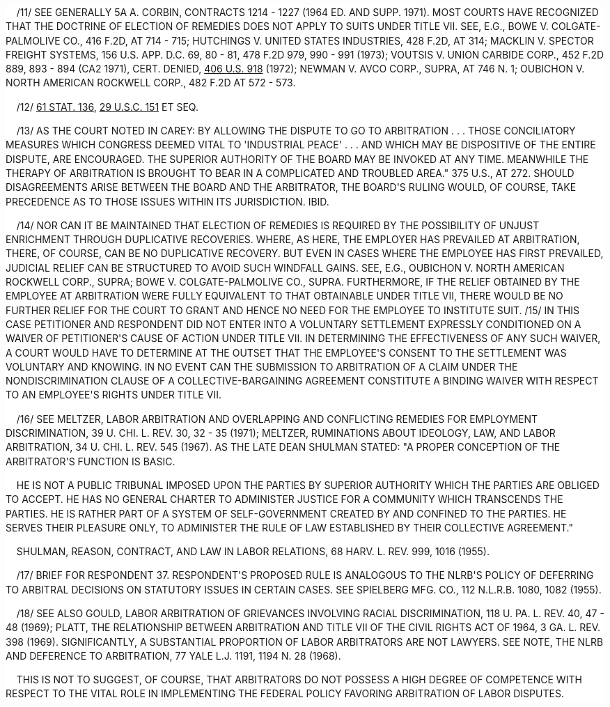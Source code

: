     /11/  SEE GENERALLY 5A A. CORBIN, CONTRACTS 1214 - 1227 (1964 ED. AND SUPP. 1971).  MOST COURTS HAVE RECOGNIZED THAT THE DOCTRINE OF ELECTION OF REMEDIES DOES NOT APPLY TO SUITS UNDER TITLE VII.  SEE, E.G., BOWE V. COLGATE-PALMOLIVE CO., 416 F.2D, AT 714 - 715; HUTCHINGS V. UNITED STATES INDUSTRIES, 428 F.2D, AT 314; MACKLIN V. SPECTOR FREIGHT SYSTEMS, 156 U.S. APP. D.C. 69, 80 - 81, 478 F.2D 979, 990 - 991 (1973); VOUTSIS V. UNION CARBIDE CORP., 452 F.2D 889, 893 - 894 (CA2 1971), CERT. DENIED, [406 U.S. 918][/us/courts/scotus/usReporter/406/918] (1972); NEWMAN V. AVCO CORP., SUPRA, AT 746 N. 1; OUBICHON V. NORTH AMERICAN ROCKWELL CORP., 482 F.2D AT 572 - 573.

    /12/  [61 STAT. 136][/us/stat/61/136], [29 U.S.C. 151][/us/usc/t29/s151] ET SEQ.

    /13/  AS THE COURT NOTED IN CAREY:  BY ALLOWING THE DISPUTE TO GO TO ARBITRATION . . . THOSE CONCILIATORY MEASURES WHICH CONGRESS DEEMED VITAL TO 'INDUSTRIAL PEACE' . . . AND WHICH MAY BE DISPOSITIVE OF THE ENTIRE DISPUTE, ARE ENCOURAGED.  THE SUPERIOR AUTHORITY OF THE BOARD MAY BE INVOKED AT ANY TIME.  MEANWHILE THE THERAPY OF ARBITRATION IS BROUGHT TO BEAR IN A COMPLICATED AND TROUBLED AREA."  375 U.S., AT 272.  SHOULD DISAGREEMENTS ARISE BETWEEN THE BOARD AND THE ARBITRATOR, THE BOARD'S RULING WOULD, OF COURSE, TAKE PRECEDENCE AS TO THOSE ISSUES WITHIN ITS JURISDICTION.  IBID.

    /14/  NOR CAN IT BE MAINTAINED THAT ELECTION OF REMEDIES IS REQUIRED BY THE POSSIBILITY OF UNJUST ENRICHMENT THROUGH DUPLICATIVE RECOVERIES.  WHERE, AS HERE, THE EMPLOYER HAS PREVAILED AT ARBITRATION, THERE, OF COURSE, CAN BE NO DUPLICATIVE RECOVERY.  BUT EVEN IN CASES WHERE THE EMPLOYEE HAS FIRST PREVAILED, JUDICIAL RELIEF CAN BE STRUCTURED TO AVOID SUCH WINDFALL GAINS.  SEE, E.G., OUBICHON V. NORTH AMERICAN ROCKWELL CORP., SUPRA; BOWE V. COLGATE-PALMOLIVE CO., SUPRA. FURTHERMORE, IF THE RELIEF OBTAINED BY THE EMPLOYEE AT ARBITRATION WERE FULLY EQUIVALENT TO THAT OBTAINABLE UNDER TITLE VII, THERE WOULD BE NO FURTHER RELIEF FOR THE COURT TO GRANT AND HENCE NO NEED FOR THE EMPLOYEE TO INSTITUTE SUIT.     /15/  IN THIS CASE PETITIONER AND RESPONDENT DID NOT ENTER INTO A VOLUNTARY SETTLEMENT EXPRESSLY CONDITIONED ON A WAIVER OF PETITIONER'S CAUSE OF ACTION UNDER TITLE VII.  IN DETERMINING THE EFFECTIVENESS OF ANY SUCH WAIVER, A COURT WOULD HAVE TO DETERMINE AT THE OUTSET THAT THE EMPLOYEE'S CONSENT TO THE SETTLEMENT WAS VOLUNTARY AND KNOWING.  IN NO EVENT CAN THE SUBMISSION TO ARBITRATION OF A CLAIM UNDER THE NONDISCRIMINATION CLAUSE OF A COLLECTIVE-BARGAINING AGREEMENT CONSTITUTE A BINDING WAIVER WITH RESPECT TO AN EMPLOYEE'S RIGHTS UNDER TITLE VII.

    /16/  SEE MELTZER, LABOR ARBITRATION AND OVERLAPPING AND CONFLICTING REMEDIES FOR EMPLOYMENT DISCRIMINATION, 39 U. CHI.  L. REV. 30, 32 - 35 (1971); MELTZER, RUMINATIONS ABOUT IDEOLOGY, LAW, AND LABOR ARBITRATION, 34 U. CHI.  L. REV. 545 (1967).  AS THE LATE DEAN SHULMAN STATED:  "A PROPER CONCEPTION OF THE ARBITRATOR'S FUNCTION IS BASIC.

    HE IS NOT A PUBLIC TRIBUNAL IMPOSED UPON THE PARTIES BY SUPERIOR AUTHORITY WHICH THE PARTIES ARE OBLIGED TO ACCEPT.  HE HAS NO GENERAL CHARTER TO ADMINISTER JUSTICE FOR A COMMUNITY WHICH TRANSCENDS THE PARTIES.  HE IS RATHER PART OF A SYSTEM OF SELF-GOVERNMENT CREATED BY AND CONFINED TO THE PARTIES.  HE SERVES THEIR PLEASURE ONLY, TO ADMINISTER THE RULE OF LAW ESTABLISHED BY THEIR COLLECTIVE AGREEMENT."

    SHULMAN, REASON, CONTRACT, AND LAW IN LABOR RELATIONS, 68 HARV. L. REV. 999, 1016 (1955).

    /17/  BRIEF FOR RESPONDENT 37.  RESPONDENT'S PROPOSED RULE IS ANALOGOUS TO THE NLRB'S POLICY OF DEFERRING TO ARBITRAL DECISIONS ON STATUTORY ISSUES IN CERTAIN CASES.  SEE SPIELBERG MFG. CO., 112 N.L.R.B. 1080, 1082 (1955).

    /18/  SEE ALSO GOULD, LABOR ARBITRATION OF GRIEVANCES INVOLVING RACIAL DISCRIMINATION, 118 U. PA. L. REV. 40, 47 - 48 (1969); PLATT, THE RELATIONSHIP BETWEEN ARBITRATION AND TITLE VII OF THE CIVIL RIGHTS ACT OF 1964, 3 GA. L. REV. 398 (1969).  SIGNIFICANTLY, A SUBSTANTIAL PROPORTION OF LABOR ARBITRATORS ARE NOT LAWYERS.  SEE NOTE, THE NLRB AND DEFERENCE TO ARBITRATION, 77 YALE L.J. 1191, 1194 N. 28 (1968).

    THIS IS NOT TO SUGGEST, OF COURSE, THAT ARBITRATORS DO NOT POSSESS A HIGH DEGREE OF COMPETENCE WITH RESPECT TO THE VITAL ROLE IN IMPLEMENTING THE FEDERAL POLICY FAVORING ARBITRATION OF LABOR DISPUTES.


[/us/courts/scotus/usReporter/415/36]: https://publicdocs.github.io/go/links?ns=uslm-x&ref=%2Fus%2Fcourts%2Fscotus%2FusReporter%2F415%2F36
[/us/stat/78/253]: https://publicdocs.github.io/go/links?ns=uslm&ref=%2Fus%2Fstat%2F78%2F253
[/us/usc/t42/s2000]: https://publicdocs.github.io/go/links?ns=uslm&ref=%2Fus%2Fusc%2Ft42%2Fs2000
[/us/usc/t42/s2000]: https://publicdocs.github.io/go/links?ns=uslm&ref=%2Fus%2Fusc%2Ft42%2Fs2000
[/us/usc/t42/s2000]: https://publicdocs.github.io/go/links?ns=uslm&ref=%2Fus%2Fusc%2Ft42%2Fs2000
[/us/courts/scotus/usReporter/410/925]: https://publicdocs.github.io/go/links?ns=uslm-x&ref=%2Fus%2Fcourts%2Fscotus%2FusReporter%2F410%2F925
[/us/usc/t42/s2000]: https://publicdocs.github.io/go/links?ns=uslm&ref=%2Fus%2Fusc%2Ft42%2Fs2000
[/us/courts/scotus/usReporter/411/792]: https://publicdocs.github.io/go/links?ns=uslm-x&ref=%2Fus%2Fcourts%2Fscotus%2FusReporter%2F411%2F792
[/us/courts/scotus/usReporter/401/424]: https://publicdocs.github.io/go/links?ns=uslm-x&ref=%2Fus%2Fcourts%2Fscotus%2FusReporter%2F401%2F424
[/us/stat/86/103]: https://publicdocs.github.io/go/links?ns=uslm&ref=%2Fus%2Fstat%2F86%2F103
[/us/usc/t42/s2000]: https://publicdocs.github.io/go/links?ns=uslm&ref=%2Fus%2Fusc%2Ft42%2Fs2000
[/us/usc/t42/s2000]: https://publicdocs.github.io/go/links?ns=uslm&ref=%2Fus%2Fusc%2Ft42%2Fs2000
[/us/courts/scotus/usReporter/390/400]: https://publicdocs.github.io/go/links?ns=uslm-x&ref=%2Fus%2Fcourts%2Fscotus%2FusReporter%2F390%2F400
[/us/courts/scotus/usReporter/353/448]: https://publicdocs.github.io/go/links?ns=uslm-x&ref=%2Fus%2Fcourts%2Fscotus%2FusReporter%2F353%2F448
[/us/courts/scotus/usReporter/398/235]: https://publicdocs.github.io/go/links?ns=uslm-x&ref=%2Fus%2Fcourts%2Fscotus%2FusReporter%2F398%2F235
[/us/courts/scotus/usReporter/414/368]: https://publicdocs.github.io/go/links?ns=uslm-x&ref=%2Fus%2Fcourts%2Fscotus%2FusReporter%2F414%2F368
[/us/usc/t42/s2000]: https://publicdocs.github.io/go/links?ns=uslm&ref=%2Fus%2Fusc%2Ft42%2Fs2000
[/us/usc/t42/s2000]: https://publicdocs.github.io/go/links?ns=uslm&ref=%2Fus%2Fusc%2Ft42%2Fs2000
[/us/usc/t42/s2000]: https://publicdocs.github.io/go/links?ns=uslm&ref=%2Fus%2Fusc%2Ft42%2Fs2000
[/us/usc/t42/s2000]: https://publicdocs.github.io/go/links?ns=uslm&ref=%2Fus%2Fusc%2Ft42%2Fs2000
[/us/usc/t42/s2000]: https://publicdocs.github.io/go/links?ns=uslm&ref=%2Fus%2Fusc%2Ft42%2Fs2000
[/us/usc/t42/s2000]: https://publicdocs.github.io/go/links?ns=uslm&ref=%2Fus%2Fusc%2Ft42%2Fs2000
[/us/courts/scotus/usReporter/375/261]: https://publicdocs.github.io/go/links?ns=uslm-x&ref=%2Fus%2Fcourts%2Fscotus%2FusReporter%2F375%2F261
[/us/courts/scotus/usReporter/371/195]: https://publicdocs.github.io/go/links?ns=uslm-x&ref=%2Fus%2Fcourts%2Fscotus%2FusReporter%2F371%2F195
[/us/courts/scotus/usReporter/350/270]: https://publicdocs.github.io/go/links?ns=uslm-x&ref=%2Fus%2Fcourts%2Fscotus%2FusReporter%2F350%2F270
[/us/courts/scotus/usReporter/398/235]: https://publicdocs.github.io/go/links?ns=uslm-x&ref=%2Fus%2Fcourts%2Fscotus%2FusReporter%2F398%2F235
[/us/courts/scotus/usReporter/346/427]: https://publicdocs.github.io/go/links?ns=uslm-x&ref=%2Fus%2Fcourts%2Fscotus%2FusReporter%2F346%2F427
[/us/courts/scotus/usReporter/321/332]: https://publicdocs.github.io/go/links?ns=uslm-x&ref=%2Fus%2Fcourts%2Fscotus%2FusReporter%2F321%2F332
[/us/courts/scotus/usReporter/363/593]: https://publicdocs.github.io/go/links?ns=uslm-x&ref=%2Fus%2Fcourts%2Fscotus%2FusReporter%2F363%2F593
[/us/courts/scotus/usReporter/400/351]: https://publicdocs.github.io/go/links?ns=uslm-x&ref=%2Fus%2Fcourts%2Fscotus%2FusReporter%2F400%2F351
[/us/courts/scotus/usReporter/363/574]: https://publicdocs.github.io/go/links?ns=uslm-x&ref=%2Fus%2Fcourts%2Fscotus%2FusReporter%2F363%2F574
[/us/courts/scotus/usReporter/350/198]: https://publicdocs.github.io/go/links?ns=uslm-x&ref=%2Fus%2Fcourts%2Fscotus%2FusReporter%2F350%2F198
[/us/courts/scotus/usReporter/402/689]: https://publicdocs.github.io/go/links?ns=uslm-x&ref=%2Fus%2Fcourts%2Fscotus%2FusReporter%2F402%2F689
[/us/courts/scotus/usReporter/363/564]: https://publicdocs.github.io/go/links?ns=uslm-x&ref=%2Fus%2Fcourts%2Fscotus%2FusReporter%2F363%2F564
[/us/courts/scotus/usReporter/363/574]: https://publicdocs.github.io/go/links?ns=uslm-x&ref=%2Fus%2Fcourts%2Fscotus%2FusReporter%2F363%2F574
[/us/courts/scotus/usReporter/363/593]: https://publicdocs.github.io/go/links?ns=uslm-x&ref=%2Fus%2Fcourts%2Fscotus%2FusReporter%2F363%2F593
[/us/courts/scotus/usReporter/353/448]: https://publicdocs.github.io/go/links?ns=uslm-x&ref=%2Fus%2Fcourts%2Fscotus%2FusReporter%2F353%2F448
[/us/stat/61/156]: https://publicdocs.github.io/go/links?ns=uslm&ref=%2Fus%2Fstat%2F61%2F156
[/us/usc/t29/s185]: https://publicdocs.github.io/go/links?ns=uslm&ref=%2Fus%2Fusc%2Ft29%2Fs185
[/us/stat/61/154]: https://publicdocs.github.io/go/links?ns=uslm&ref=%2Fus%2Fstat%2F61%2F154
[/us/usc/t29/s173]: https://publicdocs.github.io/go/links?ns=uslm&ref=%2Fus%2Fusc%2Ft29%2Fs173
[/us/courts/scotus/usReporter/379/650]: https://publicdocs.github.io/go/links?ns=uslm-x&ref=%2Fus%2Fcourts%2Fscotus%2FusReporter%2F379%2F650
[/us/usc/t42/s1981]: https://publicdocs.github.io/go/links?ns=uslm&ref=%2Fus%2Fusc%2Ft42%2Fs1981
[/us/usc/t42/s1983]: https://publicdocs.github.io/go/links?ns=uslm&ref=%2Fus%2Fusc%2Ft42%2Fs1983
[/us/usc/t42/s2000]: https://publicdocs.github.io/go/links?ns=uslm&ref=%2Fus%2Fusc%2Ft42%2Fs2000
[/us/usc/t42/s2000]: https://publicdocs.github.io/go/links?ns=uslm&ref=%2Fus%2Fusc%2Ft42%2Fs2000
[/us/courts/scotus/usReporter/411/792]: https://publicdocs.github.io/go/links?ns=uslm-x&ref=%2Fus%2Fcourts%2Fscotus%2FusReporter%2F411%2F792
[/us/courts/scotus/usReporter/402/689]: https://publicdocs.github.io/go/links?ns=uslm-x&ref=%2Fus%2Fcourts%2Fscotus%2FusReporter%2F402%2F689
[/us/courts/scotus/usReporter/406/918]: https://publicdocs.github.io/go/links?ns=uslm-x&ref=%2Fus%2Fcourts%2Fscotus%2FusReporter%2F406%2F918
[/us/stat/61/136]: https://publicdocs.github.io/go/links?ns=uslm&ref=%2Fus%2Fstat%2F61%2F136
[/us/usc/t29/s151]: https://publicdocs.github.io/go/links?ns=uslm&ref=%2Fus%2Fusc%2Ft29%2Fs151
[/us/courts/scotus/usReporter/386/171]: https://publicdocs.github.io/go/links?ns=uslm-x&ref=%2Fus%2Fcourts%2Fscotus%2FusReporter%2F386%2F171
[/us/courts/scotus/usReporter/379/650]: https://publicdocs.github.io/go/links?ns=uslm-x&ref=%2Fus%2Fcourts%2Fscotus%2FusReporter%2F379%2F650
[/us/courts/scotus/usReporter/321/332]: https://publicdocs.github.io/go/links?ns=uslm-x&ref=%2Fus%2Fcourts%2Fscotus%2FusReporter%2F321%2F332
[/us/courts/scotus/usReporter/323/192]: https://publicdocs.github.io/go/links?ns=uslm-x&ref=%2Fus%2Fcourts%2Fscotus%2FusReporter%2F323%2F192
[/us/courts/scotus/usReporter/323/210]: https://publicdocs.github.io/go/links?ns=uslm-x&ref=%2Fus%2Fcourts%2Fscotus%2FusReporter%2F323%2F210
[/us/courts/scotus/usReporter/375/335]: https://publicdocs.github.io/go/links?ns=uslm-x&ref=%2Fus%2Fcourts%2Fscotus%2FusReporter%2F375%2F335
[/us/usc/t42/s2000]: https://publicdocs.github.io/go/links?ns=uslm&ref=%2Fus%2Fusc%2Ft42%2Fs2000